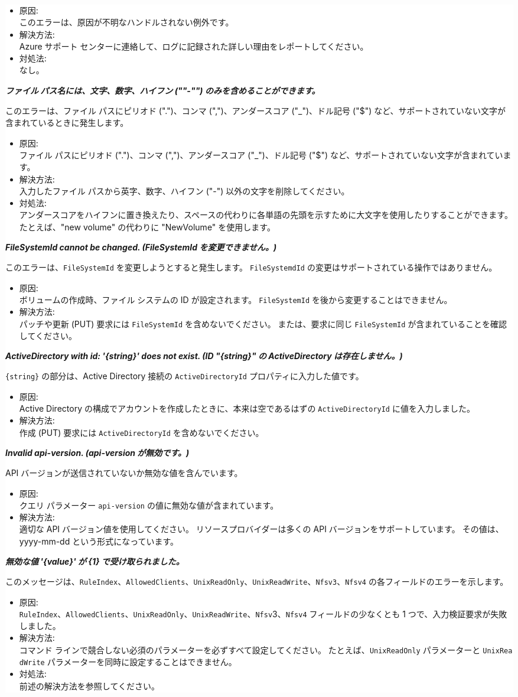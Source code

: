 * 原因:   
このエラーは、原因が不明なハンドルされない例外です。
* 解決方法:   
Azure サポート センターに連絡して、ログに記録された詳しい理由をレポートしてください。
* 対処法:   
なし。

***ファイル パス名には、文字、数字、ハイフン (""-"") のみを含めることができます。***

このエラーは、ファイル パスにピリオド (".")、コンマ (",")、アンダースコア ("_")、ドル記号 ("$") など、サポートされていない文字が含まれているときに発生します。

* 原因:   
ファイル パスにピリオド (".")、コンマ (",")、アンダースコア ("_")、ドル記号 ("$") など、サポートされていない文字が含まれています。
* 解決方法:   
入力したファイル パスから英字、数字、ハイフン ("-") 以外の文字を削除してください。
* 対処法:   
アンダースコアをハイフンに置き換えたり、スペースの代わりに各単語の先頭を示すために大文字を使用したりすることができます。  たとえば、"new volume" の代わりに "NewVolume" を使用します。

***FileSystemId cannot be changed. (FileSystemId を変更できません。)***

このエラーは、`FileSystemId` を変更しようとすると発生します。  `FileSystemdId` の変更はサポートされている操作ではありません。 

* 原因:   
ボリュームの作成時、ファイル システムの ID が設定されます。 `FileSystemId` を後から変更することはできません。
* 解決方法:   
パッチや更新 (PUT) 要求には `FileSystemId` を含めないでください。  または、要求に同じ `FileSystemId` が含まれていることを確認してください。

***ActiveDirectory with id: '{string}' does not exist. (ID "{string}" の ActiveDirectory は存在しません。)***

`{string}` の部分は、Active Directory 接続の `ActiveDirectoryId` プロパティに入力した値です。

* 原因:   
Active Directory の構成でアカウントを作成したときに、本来は空であるはずの `ActiveDirectoryId` に値を入力しました。
* 解決方法:   
作成 (PUT) 要求には `ActiveDirectoryId` を含めないでください。

***Invalid api-version. (api-version が無効です。)***

API バージョンが送信されていないか無効な値を含んでいます。

* 原因:   
クエリ パラメーター `api-version` の値に無効な値が含まれています。
* 解決方法:   
適切な API バージョン値を使用してください。  リソースプロバイダーは多くの API バージョンをサポートしています。 その値は、yyyy-mm-dd という形式になっています。

***無効な値 '{value}' が {1} で受け取られました。***

このメッセージは、`RuleIndex`、`AllowedClients`、`UnixReadOnly`、`UnixReadWrite`、`Nfsv3`、`Nfsv4` の各フィールドのエラーを示します。

* 原因:   
`RuleIndex`、`AllowedClients`、`UnixReadOnly`、`UnixReadWrite`、`Nfsv`3、`Nfsv4` フィールドの少なくとも 1 つで、入力検証要求が失敗しました。
* 解決方法:   
コマンド ラインで競合しない必須のパラメーターを必ずすべて設定してください。 たとえば、`UnixReadOnly` パラメーターと `UnixReadWrite` パラメーターを同時に設定することはできません。
* 対処法:   
前述の解決方法を参照してください。
